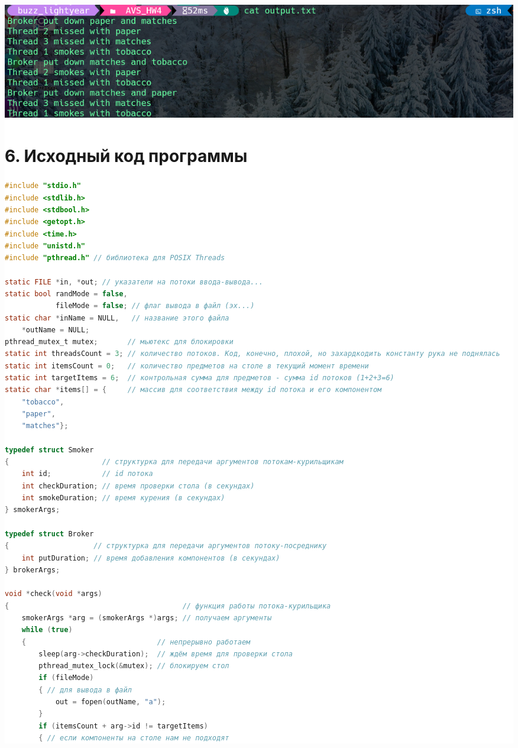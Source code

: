 ![1671226360740.png](img/1671226360740.png)

# 6. Исходный код программы
```C
#include "stdio.h"
#include <stdlib.h>
#include <stdbool.h>
#include <getopt.h>
#include <time.h>
#include "unistd.h"
#include "pthread.h" // библиотека для POSIX Threads

static FILE *in, *out; // указатели на потоки ввода-вывода...
static bool randMode = false,
            fileMode = false; // флаг вывода в файл (эх...)
static char *inName = NULL,   // название этого файла
    *outName = NULL;
pthread_mutex_t mutex;       // мьютекс для блокировки
static int threadsCount = 3; // количество потоков. Код, конечно, плохой, но захардкодить константу рука не поднялась
static int itemsCount = 0;   // количество предметов на столе в текущий момент времени
static int targetItems = 6;  // контрольная сумма для предметов - сумма id потоков (1+2+3=6)
static char *items[] = {     // массив для соответствия между id потока и его компонентом
    "tobacco",
    "paper",
    "matches"};

typedef struct Smoker
{                      // структурка для передачи аргументов потокам-курильщикам
    int id;            // id потока
    int checkDuration; // время проверки стола (в секундах)
    int smokeDuration; // время курения (в секундах)
} smokerArgs;

typedef struct Broker
{                    // структурка для передачи аргументов потоку-посреднику
    int putDuration; // время добавления компонентов (в секундах)
} brokerArgs;

void *check(void *args)
{                                         // функция работы потока-курильщика
    smokerArgs *arg = (smokerArgs *)args; // получаем аргументы
    while (true)
    {                               // непрерывно работаем
        sleep(arg->checkDuration);  // ждём время для проверки стола
        pthread_mutex_lock(&mutex); // блокируем стол
        if (fileMode)
        { // для вывода в файл
            out = fopen(outName, "a");
        }
        if (itemsCount + arg->id != targetItems)
        { // если компоненты на столе нам не подходят
```